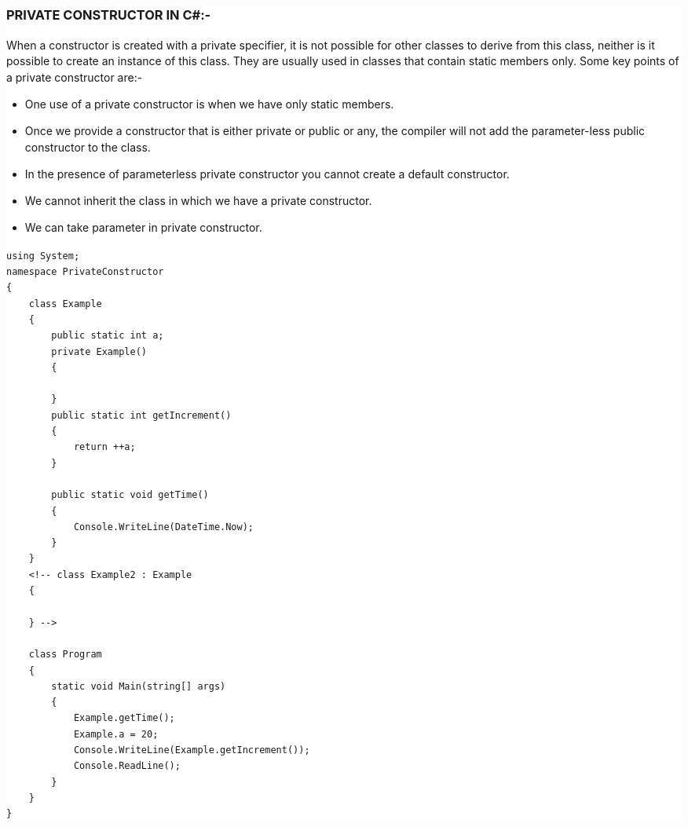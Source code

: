 ### PRIVATE CONSTRUCTOR IN C#:-
When a constructor is created with a private specifier, it is not possible for other classes to derive from this class, neither is it possible to create an instance of this class. They are usually used in classes that contain static members only. Some key points of a private constructor are:-
- One use of a private constructor is when we have only static members.
- Once we provide a constructor that is either private or public or any, the compiler will not add the parameter-less public constructor to the class.
- In the presence of parameterless private constructor you cannot create a default constructor.

- We cannot inherit the class in which we have a private constructor.
- We can take parameter in private constructor.



```
using System;
namespace PrivateConstructor
{
    class Example
    {
        public static int a;
        private Example()
        {

        }
        public static int getIncrement()
        {
            return ++a;
        }

        public static void getTime()
        {
            Console.WriteLine(DateTime.Now);
        }
    }
    <!-- class Example2 : Example
    {
        
    } -->

    class Program
    {
        static void Main(string[] args)
        {
            Example.getTime();
            Example.a = 20;
            Console.WriteLine(Example.getIncrement());
            Console.ReadLine();
        }
    }
}
```
